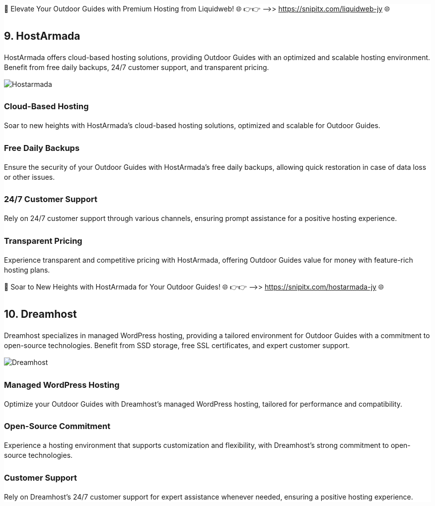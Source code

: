 🚀 Elevate Your Outdoor Guides with Premium Hosting from Liquidweb! 🌐
👉👉 -->> https://snipitx.com/liquidweb-jy 🌐

## 9. HostArmada

HostArmada offers cloud-based hosting solutions, providing Outdoor Guides with an optimized and scalable hosting environment. Benefit from free daily backups, 24/7 customer support, and transparent pricing.

![Hostarmada](https://i.imgur.com/KFbdf3o.jpeg "Hostarmada Hosting")

### Cloud-Based Hosting
Soar to new heights with HostArmada’s cloud-based hosting solutions, optimized and scalable for Outdoor Guides.

### Free Daily Backups
Ensure the security of your Outdoor Guides with HostArmada’s free daily backups, allowing quick restoration in case of data loss or other issues.

### 24/7 Customer Support
Rely on 24/7 customer support through various channels, ensuring prompt assistance for a positive hosting experience.

### Transparent Pricing
Experience transparent and competitive pricing with HostArmada, offering Outdoor Guides value for money with feature-rich hosting plans.

🚀 Soar to New Heights with HostArmada for Your Outdoor Guides! 🌐
👉👉 -->> https://snipitx.com/hostarmada-jy 🌐

## 10. Dreamhost

Dreamhost specializes in managed WordPress hosting, providing a tailored environment for Outdoor Guides with a commitment to open-source technologies. Benefit from SSD storage, free SSL certificates, and expert customer support.

![Dreamhost](https://i.imgur.com/rXIg8ip.jpeg "Dreamhost Hosting")

### Managed WordPress Hosting
Optimize your Outdoor Guides with Dreamhost’s managed WordPress hosting, tailored for performance and compatibility.

### Open-Source Commitment
Experience a hosting environment that supports customization and flexibility, with Dreamhost’s strong commitment to open-source technologies.

### Customer Support
Rely on Dreamhost’s 24/7 customer support for expert assistance whenever needed, ensuring a positive hosting experience.
